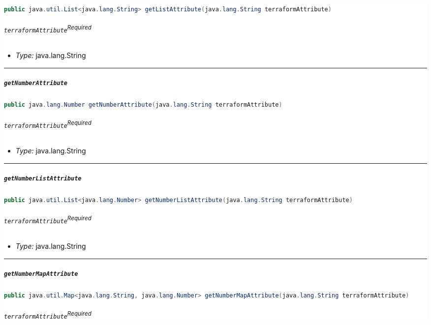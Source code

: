 ```java
public java.util.List<java.lang.String> getListAttribute(java.lang.String terraformAttribute)
```

###### `terraformAttribute`<sup>Required</sup> <a name="terraformAttribute" id="@cdktf/provider-opentelekomcloud.cceAddonV3.CceAddonV3TimeoutsOutputReference.getListAttribute.parameter.terraformAttribute"></a>

- *Type:* java.lang.String

---

##### `getNumberAttribute` <a name="getNumberAttribute" id="@cdktf/provider-opentelekomcloud.cceAddonV3.CceAddonV3TimeoutsOutputReference.getNumberAttribute"></a>

```java
public java.lang.Number getNumberAttribute(java.lang.String terraformAttribute)
```

###### `terraformAttribute`<sup>Required</sup> <a name="terraformAttribute" id="@cdktf/provider-opentelekomcloud.cceAddonV3.CceAddonV3TimeoutsOutputReference.getNumberAttribute.parameter.terraformAttribute"></a>

- *Type:* java.lang.String

---

##### `getNumberListAttribute` <a name="getNumberListAttribute" id="@cdktf/provider-opentelekomcloud.cceAddonV3.CceAddonV3TimeoutsOutputReference.getNumberListAttribute"></a>

```java
public java.util.List<java.lang.Number> getNumberListAttribute(java.lang.String terraformAttribute)
```

###### `terraformAttribute`<sup>Required</sup> <a name="terraformAttribute" id="@cdktf/provider-opentelekomcloud.cceAddonV3.CceAddonV3TimeoutsOutputReference.getNumberListAttribute.parameter.terraformAttribute"></a>

- *Type:* java.lang.String

---

##### `getNumberMapAttribute` <a name="getNumberMapAttribute" id="@cdktf/provider-opentelekomcloud.cceAddonV3.CceAddonV3TimeoutsOutputReference.getNumberMapAttribute"></a>

```java
public java.util.Map<java.lang.String, java.lang.Number> getNumberMapAttribute(java.lang.String terraformAttribute)
```

###### `terraformAttribute`<sup>Required</sup> <a name="terraformAttribute" id="@cdktf/provider-opentelekomcloud.cceAddonV3.CceAddonV3TimeoutsOutputReference.getNumberMapAttribute.parameter.terraformAttribute"></a>
